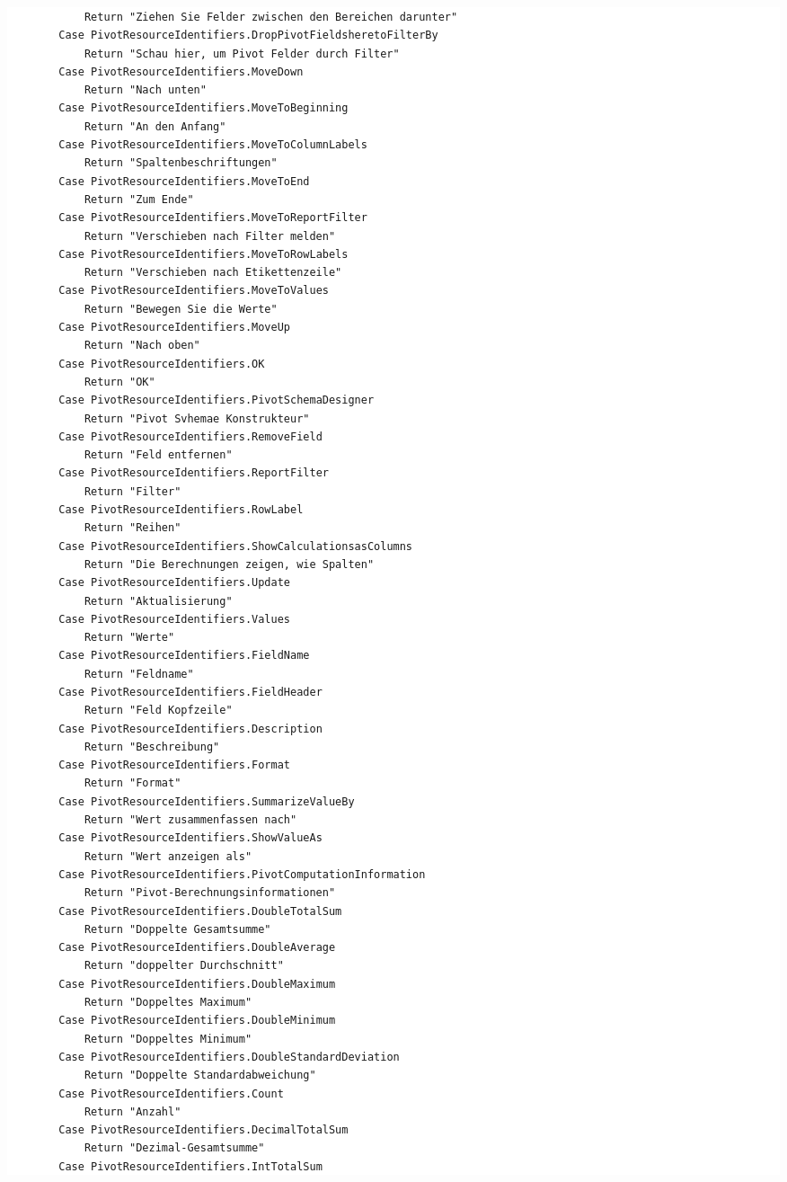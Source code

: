                 Return "Ziehen Sie Felder zwischen den Bereichen darunter"
            Case PivotResourceIdentifiers.DropPivotFieldsheretoFilterBy
                Return "Schau hier, um Pivot Felder durch Filter"
            Case PivotResourceIdentifiers.MoveDown
                Return "Nach unten"
            Case PivotResourceIdentifiers.MoveToBeginning
                Return "An den Anfang"
            Case PivotResourceIdentifiers.MoveToColumnLabels
                Return "Spaltenbeschriftungen"
            Case PivotResourceIdentifiers.MoveToEnd
                Return "Zum Ende"
            Case PivotResourceIdentifiers.MoveToReportFilter
                Return "Verschieben nach Filter melden"
            Case PivotResourceIdentifiers.MoveToRowLabels
                Return "Verschieben nach Etikettenzeile"
            Case PivotResourceIdentifiers.MoveToValues
                Return "Bewegen Sie die Werte"
            Case PivotResourceIdentifiers.MoveUp
                Return "Nach oben"
            Case PivotResourceIdentifiers.OK
                Return "OK"
            Case PivotResourceIdentifiers.PivotSchemaDesigner
                Return "Pivot Svhemae Konstrukteur"
            Case PivotResourceIdentifiers.RemoveField
                Return "Feld entfernen"
            Case PivotResourceIdentifiers.ReportFilter
                Return "Filter"
            Case PivotResourceIdentifiers.RowLabel
                Return "Reihen"
            Case PivotResourceIdentifiers.ShowCalculationsasColumns
                Return "Die Berechnungen zeigen, wie Spalten"
            Case PivotResourceIdentifiers.Update
                Return "Aktualisierung"
            Case PivotResourceIdentifiers.Values
                Return "Werte"
            Case PivotResourceIdentifiers.FieldName
                Return "Feldname"
            Case PivotResourceIdentifiers.FieldHeader
                Return "Feld Kopfzeile"
            Case PivotResourceIdentifiers.Description
                Return "Beschreibung"
            Case PivotResourceIdentifiers.Format
                Return "Format"
            Case PivotResourceIdentifiers.SummarizeValueBy
                Return "Wert zusammenfassen nach"
            Case PivotResourceIdentifiers.ShowValueAs
                Return "Wert anzeigen als"
            Case PivotResourceIdentifiers.PivotComputationInformation
                Return "Pivot-Berechnungsinformationen"
            Case PivotResourceIdentifiers.DoubleTotalSum
                Return "Doppelte Gesamtsumme"
            Case PivotResourceIdentifiers.DoubleAverage
                Return "doppelter Durchschnitt"
            Case PivotResourceIdentifiers.DoubleMaximum
                Return "Doppeltes Maximum"
            Case PivotResourceIdentifiers.DoubleMinimum
                Return "Doppeltes Minimum"
            Case PivotResourceIdentifiers.DoubleStandardDeviation
                Return "Doppelte Standardabweichung"
            Case PivotResourceIdentifiers.Count
                Return "Anzahl"
            Case PivotResourceIdentifiers.DecimalTotalSum
                Return "Dezimal-Gesamtsumme"
            Case PivotResourceIdentifiers.IntTotalSum